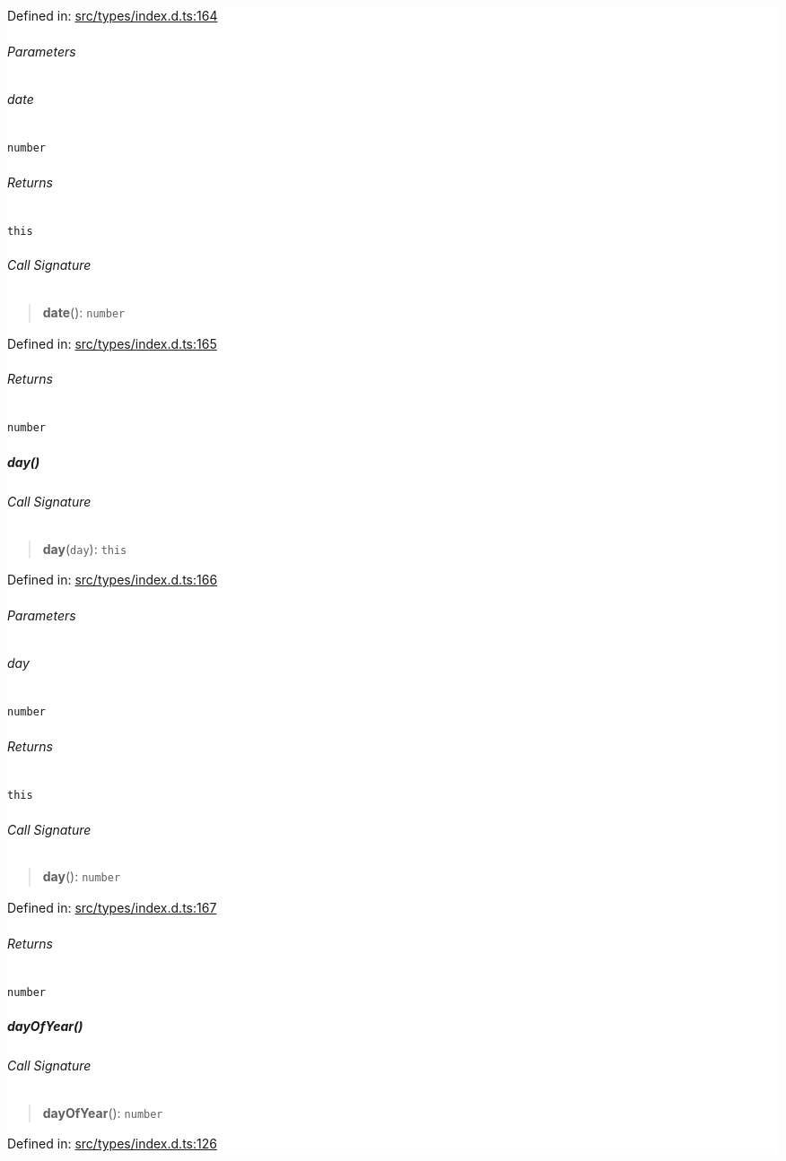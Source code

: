 Defined in: [src/types/index.d.ts:164](https://github.com/fengxinming/date-manip/blob/c2d62c1a39faed6b959a43feaabc15f4e2d60a5a/src/types/index.d.ts#L164)

###### Parameters

###### date

`number`

###### Returns

`this`

###### Call Signature

> **date**(): `number`

Defined in: [src/types/index.d.ts:165](https://github.com/fengxinming/date-manip/blob/c2d62c1a39faed6b959a43feaabc15f4e2d60a5a/src/types/index.d.ts#L165)

###### Returns

`number`

##### day()

###### Call Signature

> **day**(`day`): `this`

Defined in: [src/types/index.d.ts:166](https://github.com/fengxinming/date-manip/blob/c2d62c1a39faed6b959a43feaabc15f4e2d60a5a/src/types/index.d.ts#L166)

###### Parameters

###### day

`number`

###### Returns

`this`

###### Call Signature

> **day**(): `number`

Defined in: [src/types/index.d.ts:167](https://github.com/fengxinming/date-manip/blob/c2d62c1a39faed6b959a43feaabc15f4e2d60a5a/src/types/index.d.ts#L167)

###### Returns

`number`

##### dayOfYear()

###### Call Signature

> **dayOfYear**(): `number`

Defined in: [src/types/index.d.ts:126](https://github.com/fengxinming/date-manip/blob/c2d62c1a39faed6b959a43feaabc15f4e2d60a5a/src/types/index.d.ts#L126)
